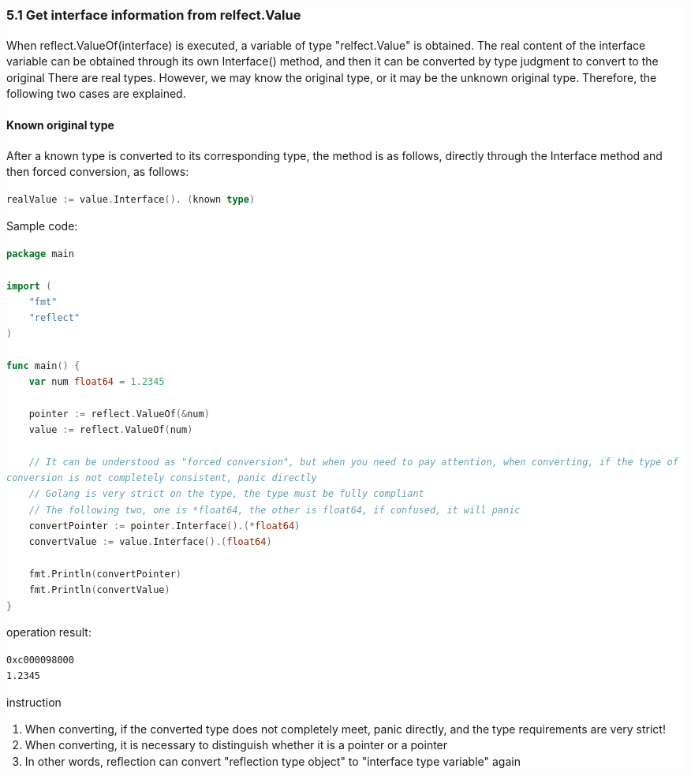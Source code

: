 ### 5.1 Get interface information from relfect.Value

When reflect.ValueOf(interface) is executed, a variable of type "relfect.Value" is obtained. The real content of the interface variable can be obtained through its own Interface() method, and then it can be converted by type judgment to convert to the original There are real types. However, we may know the original type, or it may be the unknown original type. Therefore, the following two cases are explained.

#### Known original type

After a known type is converted to its corresponding type, the method is as follows, directly through the Interface method and then forced conversion, as follows:

```go
realValue := value.Interface(). (known type)
```

Sample code:

```go
package main

import (
	"fmt"
	"reflect"
)

func main() {
	var num float64 = 1.2345

	pointer := reflect.ValueOf(&num)
	value := reflect.ValueOf(num)

	// It can be understood as "forced conversion", but when you need to pay attention, when converting, if the type of conversion is not completely consistent, panic directly
	// Golang is very strict on the type, the type must be fully compliant
	// The following two, one is *float64, the other is float64, if confused, it will panic
	convertPointer := pointer.Interface().(*float64)
	convertValue := value.Interface().(float64)

	fmt.Println(convertPointer)
	fmt.Println(convertValue)
}
```

operation result:

```
0xc000098000
1.2345
```

instruction

1. When converting, if the converted type does not completely meet, panic directly, and the type requirements are very strict!
2. When converting, it is necessary to distinguish whether it is a pointer or a pointer
3. In other words, reflection can convert "reflection type object" to "interface type variable" again
